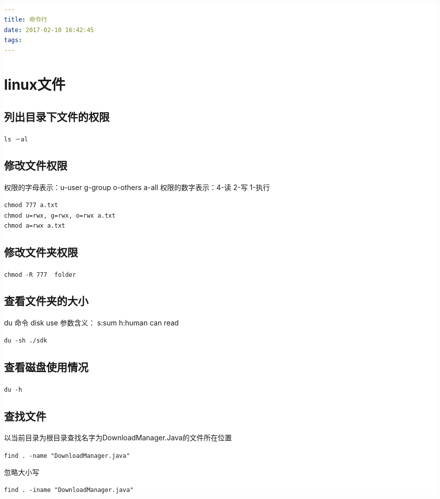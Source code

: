 ```yaml
---
title: 命令行
date: 2017-02-10 16:42:45
tags:
---
```


# linux文件
## 列出目录下文件的权限
```
ls －al
```
## 修改文件权限
权限的字母表示：u-user  g-group  o-others  a-all
权限的数字表示：4-读  2-写  1-执行
```
chmod 777 a.txt
chmod u=rwx, g=rwx, o=rwx a.txt
chmod a=rwx a.txt
```
## 修改文件夹权限
```
chmod -R 777  folder
```

## 查看文件夹的大小
du 命令 disk use
参数含义：
s:sum 
h:human can read
```
du -sh ./sdk
```
## 查看磁盘使用情况
```
du -h
```

## 查找文件
以当前目录为根目录查找名字为DownloadManager.Java的文件所在位置
```
find . -name "DownloadManager.java" 
```
忽略大小写
```
find . -iname "DownloadManager.java" 
```
